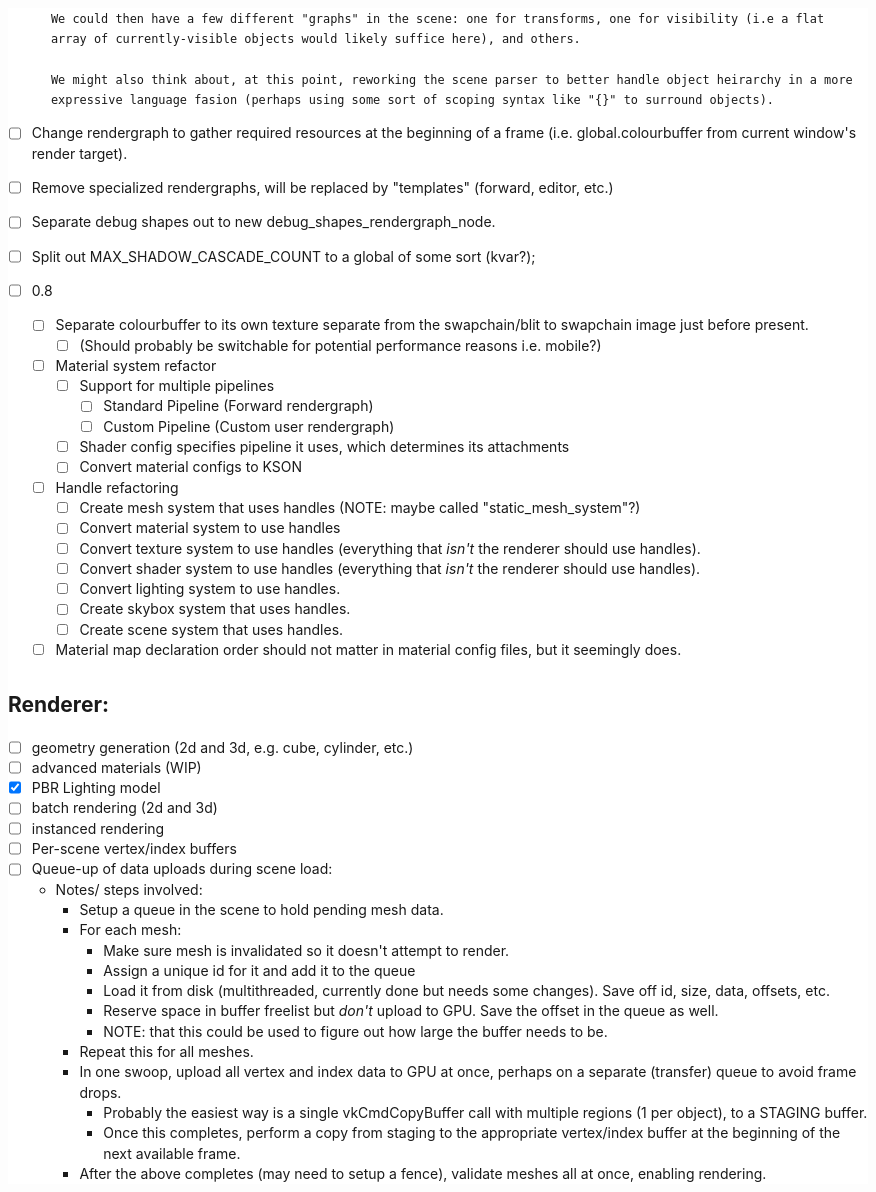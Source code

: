           We could then have a few different "graphs" in the scene: one for transforms, one for visibility (i.e a flat
          array of currently-visible objects would likely suffice here), and others.

          We might also think about, at this point, reworking the scene parser to better handle object heirarchy in a more
          expressive language fasion (perhaps using some sort of scoping syntax like "{}" to surround objects).

  - [ ] Change rendergraph to gather required resources at the beginning of a frame (i.e. global.colourbuffer from current window's render target).
  - [ ] Remove specialized rendergraphs, will be replaced by "templates" (forward, editor, etc.)
  - [ ] Separate debug shapes out to new debug_shapes_rendergraph_node.
  - [ ] Split out MAX_SHADOW_CASCADE_COUNT to a global of some sort (kvar?);

- [ ] 0.8
  - [ ] Separate colourbuffer to its own texture separate from the swapchain/blit to swapchain image just before present.
    - [ ] (Should probably be switchable for potential performance reasons i.e. mobile?)
  - [ ] Material system refactor
    - [ ] Support for multiple pipelines
      - [ ] Standard Pipeline (Forward rendergraph)
      - [ ] Custom Pipeline (Custom user rendergraph)
    - [ ] Shader config specifies pipeline it uses, which determines its attachments
    - [ ] Convert material configs to KSON
  - [ ] Handle refactoring
    - [ ] Create mesh system that uses handles (NOTE: maybe called "static_mesh_system"?)
    - [ ] Convert material system to use handles
    - [ ] Convert texture system to use handles (everything that _isn't_ the renderer should use handles).
    - [ ] Convert shader system to use handles (everything that _isn't_ the renderer should use handles).
    - [ ] Convert lighting system to use handles.
    - [ ] Create skybox system that uses handles.
    - [ ] Create scene system that uses handles.
  - [ ] Material map declaration order should not matter in material config files, but it seemingly does.

## Renderer:

- [ ] geometry generation (2d and 3d, e.g. cube, cylinder, etc.)
- [ ] advanced materials (WIP)
- [x] PBR Lighting model
- [ ] batch rendering (2d and 3d)
- [ ] instanced rendering
- [ ] Per-scene vertex/index buffers
- [ ] Queue-up of data uploads during scene load:
  - Notes/ steps involved:
    - Setup a queue in the scene to hold pending mesh data.
    - For each mesh:
      - Make sure mesh is invalidated so it doesn't attempt to render.
      - Assign a unique id for it and add it to the queue
      - Load it from disk (multithreaded, currently done but needs some changes). Save off id, size, data, offsets, etc.
      - Reserve space in buffer freelist but _don't_ upload to GPU. Save the offset in the queue as well.
      - NOTE: that this could be used to figure out how large the buffer needs to be.
    - Repeat this for all meshes.
    - In one swoop, upload all vertex and index data to GPU at once, perhaps on a separate (transfer) queue to avoid frame drops.
      - Probably the easiest way is a single vkCmdCopyBuffer call with multiple regions (1 per object), to a STAGING buffer.
      - Once this completes, perform a copy from staging to the appropriate vertex/index buffer at the beginning of the next available frame.
    - After the above completes (may need to setup a fence), validate meshes all at once, enabling rendering.